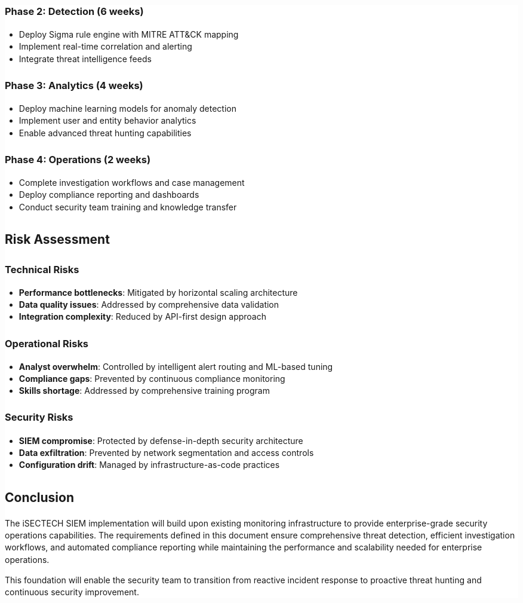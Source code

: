 ### Phase 2: Detection (6 weeks)
- Deploy Sigma rule engine with MITRE ATT&CK mapping
- Implement real-time correlation and alerting
- Integrate threat intelligence feeds

### Phase 3: Analytics (4 weeks)
- Deploy machine learning models for anomaly detection
- Implement user and entity behavior analytics
- Enable advanced threat hunting capabilities

### Phase 4: Operations (2 weeks)
- Complete investigation workflows and case management
- Deploy compliance reporting and dashboards
- Conduct security team training and knowledge transfer

## Risk Assessment

### Technical Risks
- **Performance bottlenecks**: Mitigated by horizontal scaling architecture
- **Data quality issues**: Addressed by comprehensive data validation
- **Integration complexity**: Reduced by API-first design approach

### Operational Risks
- **Analyst overwhelm**: Controlled by intelligent alert routing and ML-based tuning
- **Compliance gaps**: Prevented by continuous compliance monitoring
- **Skills shortage**: Addressed by comprehensive training program

### Security Risks
- **SIEM compromise**: Protected by defense-in-depth security architecture
- **Data exfiltration**: Prevented by network segmentation and access controls
- **Configuration drift**: Managed by infrastructure-as-code practices

## Conclusion

The iSECTECH SIEM implementation will build upon existing monitoring infrastructure to provide enterprise-grade security operations capabilities. The requirements defined in this document ensure comprehensive threat detection, efficient investigation workflows, and automated compliance reporting while maintaining the performance and scalability needed for enterprise operations.

This foundation will enable the security team to transition from reactive incident response to proactive threat hunting and continuous security improvement.